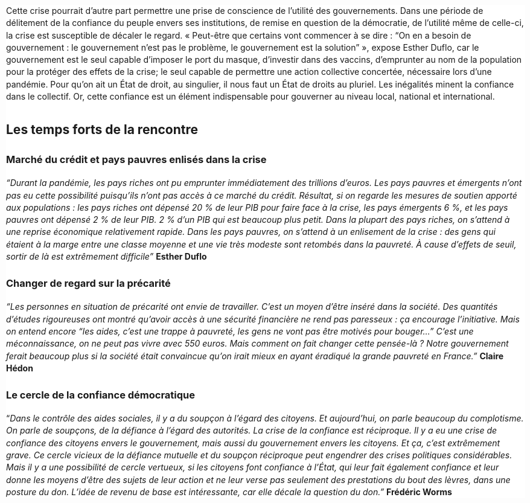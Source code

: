 Cette crise pourrait d’autre part permettre une prise de conscience de l’utilité des gouvernements. Dans une période de délitement de la confiance du peuple envers ses institutions, de remise en question de la démocratie, de l’utilité même de celle-ci, la crise est susceptible de décaler le regard. « Peut-être que certains vont commencer à se dire : “On en a besoin de gouvernement : le gouvernement n’est pas le problème, le gouvernement est la solution” », expose Esther Duflo, car le gouvernement est le seul capable d’imposer le port du masque, d’investir dans des vaccins, d’emprunter au nom de la population pour la protéger des effets de la crise; le seul capable de permettre une action collective concertée, nécessaire lors d’une pandémie. Pour qu’on ait un État de droit, au singulier, il nous faut un État de droits au pluriel. Les inégalités minent la confiance dans le collectif. Or, cette confiance est un élément indispensable pour gouverner au niveau local, national et international.

## Les temps forts de la rencontre

### Marché du crédit et pays pauvres enlisés dans la crise

_“Durant la pandémie, les pays riches ont pu emprunter immédiatement des trillions d’euros. Les pays pauvres et émergents n’ont pas eu cette possibilité puisqu’ils n’ont pas accès à ce marché du crédit. Résultat, si on regarde les mesures de soutien apporté aux populations : les pays riches ont dépensé 20 % de leur PIB pour faire face à la crise, les pays émergents 6 %, et les pays pauvres ont dépensé 2 % de leur PIB. 2 % d’un PIB qui est beaucoup plus petit. Dans la plupart des pays riches, on s’attend à une reprise économique relativement rapide. Dans les pays pauvres, on s’attend à un enlisement de la crise : des gens qui étaient à la marge entre une classe moyenne et une vie très modeste sont retombés dans la pauvreté. À cause d’effets de seuil, sortir de là est extrêmement difficile”_ **Esther Duflo**

### Changer de regard sur la précarité

_“Les personnes en situation de précarité ont envie de travailler. C’est un moyen d’être inséré dans la société. Des quantités d’études rigoureuses ont montré qu’avoir accès à une sécurité financière ne rend pas paresseux : ça encourage l’initiative. Mais on entend encore “les aides, c’est une trappe à pauvreté, les gens ne vont pas être motivés pour bouger…” C’est une méconnaissance, on ne peut pas vivre avec 550 euros. Mais comment on fait changer cette pensée-là ? Notre gouvernement ferait beaucoup plus si la société était convaincue qu’on irait mieux en ayant éradiqué la grande pauvreté en France.”_ **Claire Hédon**

### Le cercle de la confiance démocratique

“_Dans le contrôle des aides sociales, il y a du soupçon à l’égard des citoyens. Et aujourd’hui, on parle beaucoup du complotisme. On parle de soupçons, de la défiance à l’égard des autorités. La crise de la confiance est réciproque. Il y a eu une crise de confiance des citoyens envers le gouvernement, mais aussi du gouvernement envers les citoyens. Et ça, c’est extrêmement grave. Ce cercle vicieux de la défiance mutuelle et du soupçon réciproque peut engendrer des crises politiques considérables. Mais il y a une possibilité de cercle vertueux, si les citoyens font confiance à l’État, qui leur fait également confiance et leur donne les moyens d’être des sujets de leur action et ne leur verse pas seulement des prestations du bout des lèvres, dans une posture du don. L’idée de revenu de base est intéressante, car elle décale la question du don.”_ **Frédéric Worms**